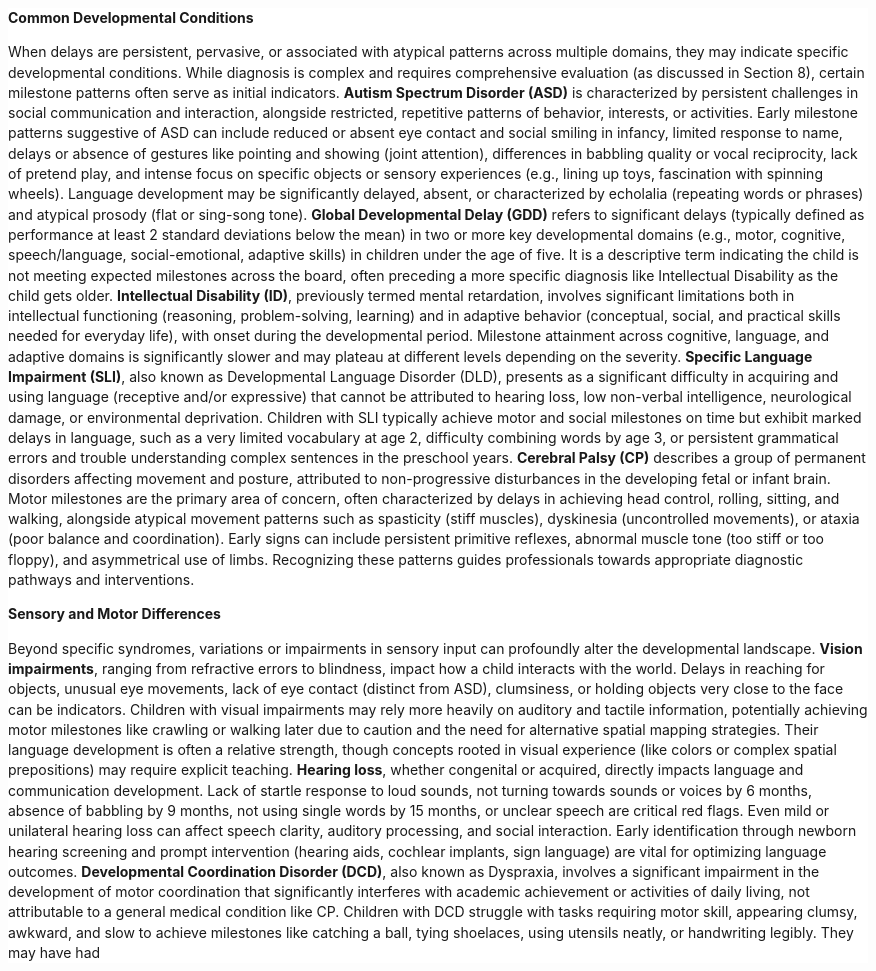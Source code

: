 **Common Developmental Conditions**

When delays are persistent, pervasive, or associated with atypical patterns across multiple domains, they may indicate specific developmental conditions. While diagnosis is complex and requires comprehensive evaluation (as discussed in Section 8), certain milestone patterns often serve as initial indicators. **Autism Spectrum Disorder (ASD)** is characterized by persistent challenges in social communication and interaction, alongside restricted, repetitive patterns of behavior, interests, or activities. Early milestone patterns suggestive of ASD can include reduced or absent eye contact and social smiling in infancy, limited response to name, delays or absence of gestures like pointing and showing (joint attention), differences in babbling quality or vocal reciprocity, lack of pretend play, and intense focus on specific objects or sensory experiences (e.g., lining up toys, fascination with spinning wheels). Language development may be significantly delayed, absent, or characterized by echolalia (repeating words or phrases) and atypical prosody (flat or sing-song tone). **Global Developmental Delay (GDD)** refers to significant delays (typically defined as performance at least 2 standard deviations below the mean) in two or more key developmental domains (e.g., motor, cognitive, speech/language, social-emotional, adaptive skills) in children under the age of five. It is a descriptive term indicating the child is not meeting expected milestones across the board, often preceding a more specific diagnosis like Intellectual Disability as the child gets older. **Intellectual Disability (ID)**, previously termed mental retardation, involves significant limitations both in intellectual functioning (reasoning, problem-solving, learning) and in adaptive behavior (conceptual, social, and practical skills needed for everyday life), with onset during the developmental period. Milestone attainment across cognitive, language, and adaptive domains is significantly slower and may plateau at different levels depending on the severity. **Specific Language Impairment (SLI)**, also known as Developmental Language Disorder (DLD), presents as a significant difficulty in acquiring and using language (receptive and/or expressive) that cannot be attributed to hearing loss, low non-verbal intelligence, neurological damage, or environmental deprivation. Children with SLI typically achieve motor and social milestones on time but exhibit marked delays in language, such as a very limited vocabulary at age 2, difficulty combining words by age 3, or persistent grammatical errors and trouble understanding complex sentences in the preschool years. **Cerebral Palsy (CP)** describes a group of permanent disorders affecting movement and posture, attributed to non-progressive disturbances in the developing fetal or infant brain. Motor milestones are the primary area of concern, often characterized by delays in achieving head control, rolling, sitting, and walking, alongside atypical movement patterns such as spasticity (stiff muscles), dyskinesia (uncontrolled movements), or ataxia (poor balance and coordination). Early signs can include persistent primitive reflexes, abnormal muscle tone (too stiff or too floppy), and asymmetrical use of limbs. Recognizing these patterns guides professionals towards appropriate diagnostic pathways and interventions.

**Sensory and Motor Differences**

Beyond specific syndromes, variations or impairments in sensory input can profoundly alter the developmental landscape. **Vision impairments**, ranging from refractive errors to blindness, impact how a child interacts with the world. Delays in reaching for objects, unusual eye movements, lack of eye contact (distinct from ASD), clumsiness, or holding objects very close to the face can be indicators. Children with visual impairments may rely more heavily on auditory and tactile information, potentially achieving motor milestones like crawling or walking later due to caution and the need for alternative spatial mapping strategies. Their language development is often a relative strength, though concepts rooted in visual experience (like colors or complex spatial prepositions) may require explicit teaching. **Hearing loss**, whether congenital or acquired, directly impacts language and communication development. Lack of startle response to loud sounds, not turning towards sounds or voices by 6 months, absence of babbling by 9 months, not using single words by 15 months, or unclear speech are critical red flags. Even mild or unilateral hearing loss can affect speech clarity, auditory processing, and social interaction. Early identification through newborn hearing screening and prompt intervention (hearing aids, cochlear implants, sign language) are vital for optimizing language outcomes. **Developmental Coordination Disorder (DCD)**, also known as Dyspraxia, involves a significant impairment in the development of motor coordination that significantly interferes with academic achievement or activities of daily living, not attributable to a general medical condition like CP. Children with DCD struggle with tasks requiring motor skill, appearing clumsy, awkward, and slow to achieve milestones like catching a ball, tying shoelaces, using utensils neatly, or handwriting legibly. They may have had

